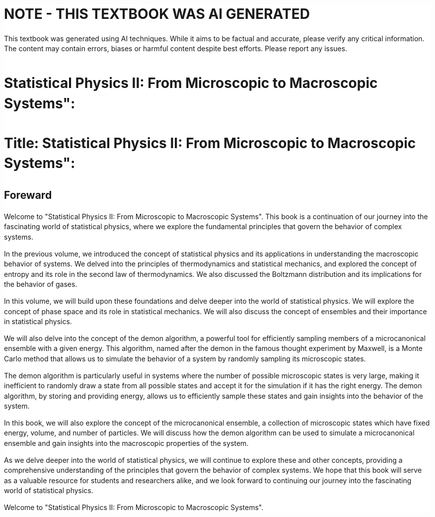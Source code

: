 # NOTE - THIS TEXTBOOK WAS AI GENERATED

This textbook was generated using AI techniques. While it aims to be factual and accurate, please verify any critical information. The content may contain errors, biases or harmful content despite best efforts. Please report any issues.

# Statistical Physics II: From Microscopic to Macroscopic Systems":


# Title: Statistical Physics II: From Microscopic to Macroscopic Systems":

## Foreward

Welcome to "Statistical Physics II: From Microscopic to Macroscopic Systems". This book is a continuation of our journey into the fascinating world of statistical physics, where we explore the fundamental principles that govern the behavior of complex systems.

In the previous volume, we introduced the concept of statistical physics and its applications in understanding the macroscopic behavior of systems. We delved into the principles of thermodynamics and statistical mechanics, and explored the concept of entropy and its role in the second law of thermodynamics. We also discussed the Boltzmann distribution and its implications for the behavior of gases.

In this volume, we will build upon these foundations and delve deeper into the world of statistical physics. We will explore the concept of phase space and its role in statistical mechanics. We will also discuss the concept of ensembles and their importance in statistical physics.

We will also delve into the concept of the demon algorithm, a powerful tool for efficiently sampling members of a microcanonical ensemble with a given energy. This algorithm, named after the demon in the famous thought experiment by Maxwell, is a Monte Carlo method that allows us to simulate the behavior of a system by randomly sampling its microscopic states.

The demon algorithm is particularly useful in systems where the number of possible microscopic states is very large, making it inefficient to randomly draw a state from all possible states and accept it for the simulation if it has the right energy. The demon algorithm, by storing and providing energy, allows us to efficiently sample these states and gain insights into the behavior of the system.

In this book, we will also explore the concept of the microcanonical ensemble, a collection of microscopic states which have fixed energy, volume, and number of particles. We will discuss how the demon algorithm can be used to simulate a microcanonical ensemble and gain insights into the macroscopic properties of the system.

As we delve deeper into the world of statistical physics, we will continue to explore these and other concepts, providing a comprehensive understanding of the principles that govern the behavior of complex systems. We hope that this book will serve as a valuable resource for students and researchers alike, and we look forward to continuing our journey into the fascinating world of statistical physics.

Welcome to "Statistical Physics II: From Microscopic to Macroscopic Systems".
